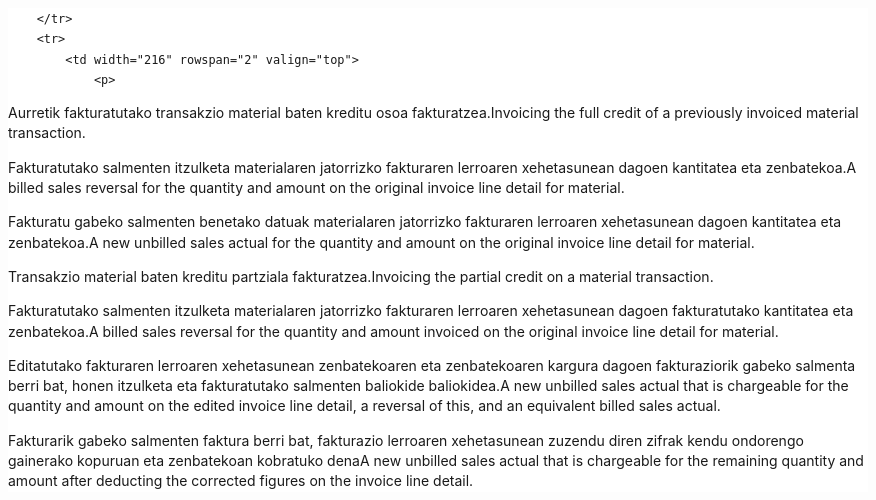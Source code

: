         </tr>
        <tr>
            <td width="216" rowspan="2" valign="top">
                <p>
<span data-ttu-id="4c36d-154">Aurretik fakturatutako transakzio material baten kreditu osoa fakturatzea.</span><span class="sxs-lookup"><span data-stu-id="4c36d-154">Invoicing the full credit of a previously invoiced material transaction.</span></span>
                </p>
            </td>
            <td width="408" valign="top">
                <p>
<span data-ttu-id="4c36d-155">Fakturatutako salmenten itzulketa materialaren jatorrizko fakturaren lerroaren xehetasunean dagoen kantitatea eta zenbatekoa.</span><span class="sxs-lookup"><span data-stu-id="4c36d-155">A billed sales reversal for the quantity and amount on the original invoice line detail for material.</span></span>
                </p>
            </td>
        </tr>
        <tr>
            <td width="408" valign="top">
                <p>
<span data-ttu-id="4c36d-156">Fakturatu gabeko salmenten benetako datuak materialaren jatorrizko fakturaren lerroaren xehetasunean dagoen kantitatea eta zenbatekoa.</span><span class="sxs-lookup"><span data-stu-id="4c36d-156">A new unbilled sales actual for the quantity and amount on the original invoice line detail for material.</span></span>
                </p>
            </td>
        </tr>
        <tr>
            <td width="216" rowspan="3" valign="top">
                <p>
<span data-ttu-id="4c36d-157">Transakzio material baten kreditu partziala fakturatzea.</span><span class="sxs-lookup"><span data-stu-id="4c36d-157">Invoicing the partial credit on a material transaction.</span></span>
                </p>
            </td>
            <td width="408" valign="top">
                <p>
<span data-ttu-id="4c36d-158">Fakturatutako salmenten itzulketa materialaren jatorrizko fakturaren lerroaren xehetasunean dagoen fakturatutako kantitatea eta zenbatekoa.</span><span class="sxs-lookup"><span data-stu-id="4c36d-158">A billed sales reversal for the quantity and amount invoiced on the original invoice line detail for material.</span></span>
                </p>
            </td>
        </tr>
        <tr>
            <td width="408" valign="top">
                <p>
<span data-ttu-id="4c36d-159">Editatutako fakturaren lerroaren xehetasunean zenbatekoaren eta zenbatekoaren kargura dagoen fakturaziorik gabeko salmenta berri bat, honen itzulketa eta fakturatutako salmenten baliokide baliokidea.</span><span class="sxs-lookup"><span data-stu-id="4c36d-159">A new unbilled sales actual that is chargeable for the quantity and amount on the edited invoice line detail, a reversal of this, and an equivalent billed sales actual.</span></span>
                </p>
            </td>
        </tr>
        <tr>
            <td width="408" valign="top">
                <p>
<span data-ttu-id="4c36d-160">Fakturarik gabeko salmenten faktura berri bat, fakturazio lerroaren xehetasunean zuzendu diren zifrak kendu ondorengo gainerako kopuruan eta zenbatekoan kobratuko dena</span><span class="sxs-lookup"><span data-stu-id="4c36d-160">A new unbilled sales actual that is chargeable for the remaining quantity and amount after deducting the corrected figures on the invoice line detail.</span></span>